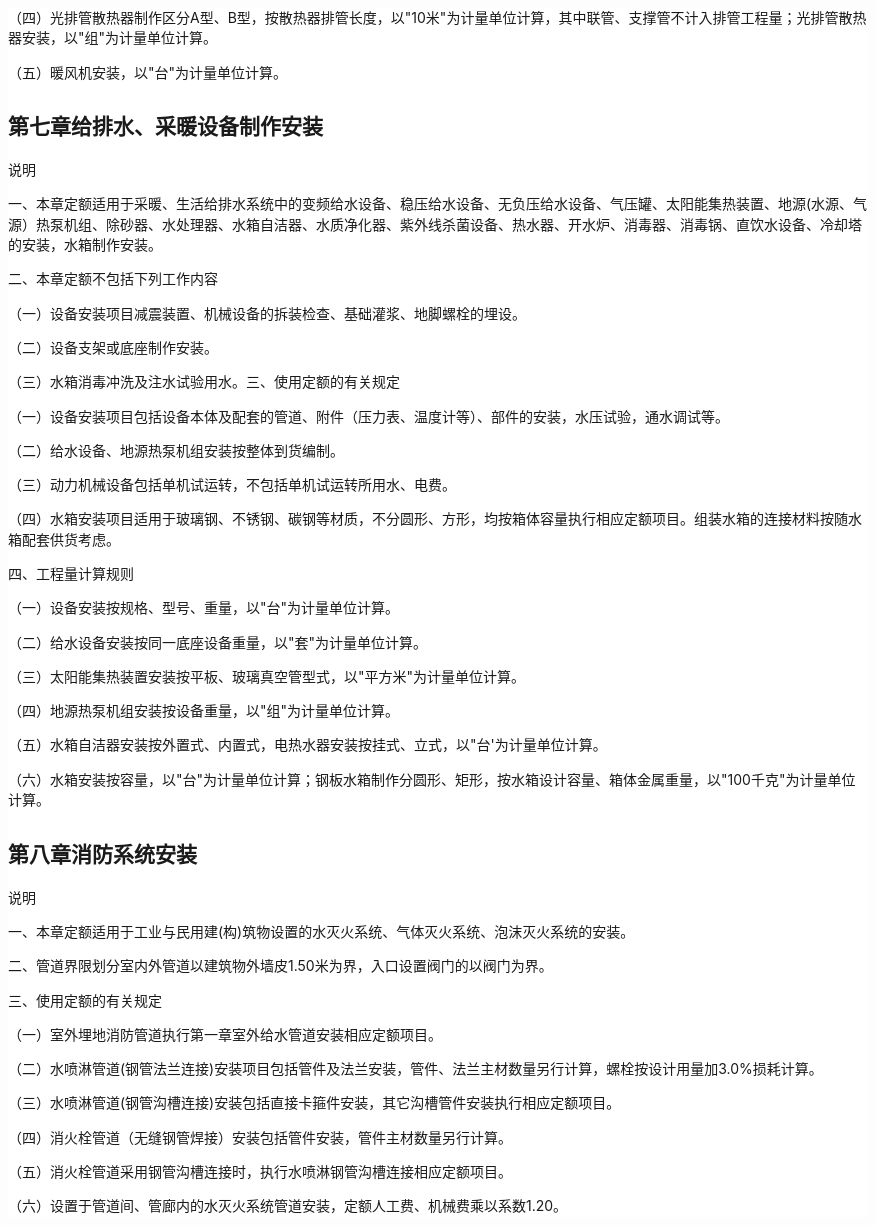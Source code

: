 （四）光排管散热器制作区分A型、B型，按散热器排管长度，以"10米"为计量单位计算，其中联管、支撑管不计入排管工程量；光排管散热器安装，以"组"为计量单位计算。

（五）暖风机安装，以"台"为计量单位计算。

## 第七章给排水、采暖设备制作安装

说明

一、本章定额适用于采暖、生活给排水系统中的变频给水设备、稳压给水设备、无负压给水设备、气压罐、太阳能集热装置、地源(水源、气源）热泵机组、除砂器、水处理器、水箱自洁器、水质净化器、紫外线杀菌设备、热水器、开水炉、消毒器、消毒锅、直饮水设备、冷却塔的安装，水箱制作安装。

二、本章定额不包括下列工作内容

（一）设备安装项目减震装置、机械设备的拆装检查、基础灌浆、地脚螺栓的埋设。

（二）设备支架或底座制作安装。

（三）水箱消毒冲洗及注水试验用水。三、使用定额的有关规定

（一）设备安装项目包括设备本体及配套的管道、附件（压力表、温度计等）、部件的安装，水压试验，通水调试等。

（二）给水设备、地源热泵机组安装按整体到货编制。

（三）动力机械设备包括单机试运转，不包括单机试运转所用水、电费。

（四）水箱安装项目适用于玻璃钢、不锈钢、碳钢等材质，不分圆形、方形，均按箱体容量执行相应定额项目。组装水箱的连接材料按随水箱配套供货考虑。

四、工程量计算规则

（一）设备安装按规格、型号、重量，以"台"为计量单位计算。

（二）给水设备安装按同一底座设备重量，以"套"为计量单位计算。

（三）太阳能集热装置安装按平板、玻璃真空管型式，以"平方米"为计量单位计算。

（四）地源热泵机组安装按设备重量，以"组"为计量单位计算。

（五）水箱自洁器安装按外置式、内置式，电热水器安装按挂式、立式，以"台'为计量单位计算。

（六）水箱安装按容量，以"台"为计量单位计算；钢板水箱制作分圆形、矩形，按水箱设计容量、箱体金属重量，以"100千克"为计量单位计算。

## 第八章消防系统安装

说明

一、本章定额适用于工业与民用建(构)筑物设置的水灭火系统、气体灭火系统、泡沫灭火系统的安装。

二、管道界限划分室内外管道以建筑物外墙皮1.50米为界，入口设置阀门的以阀门为界。

三、使用定额的有关规定

（一）室外埋地消防管道执行第一章室外给水管道安装相应定额项目。

（二）水喷淋管道(钢管法兰连接)安装项目包括管件及法兰安装，管件、法兰主材数量另行计算，螺栓按设计用量加3.0%损耗计算。

（三）水喷淋管道(钢管沟槽连接)安装包括直接卡箍件安装，其它沟槽管件安装执行相应定额项目。

（四）消火栓管道（无缝钢管焊接）安装包括管件安装，管件主材数量另行计算。

（五）消火栓管道采用钢管沟槽连接时，执行水喷淋钢管沟槽连接相应定额项目。

（六）设置于管道间、管廊内的水灭火系统管道安装，定额人工费、机械费乘以系数1.20。
